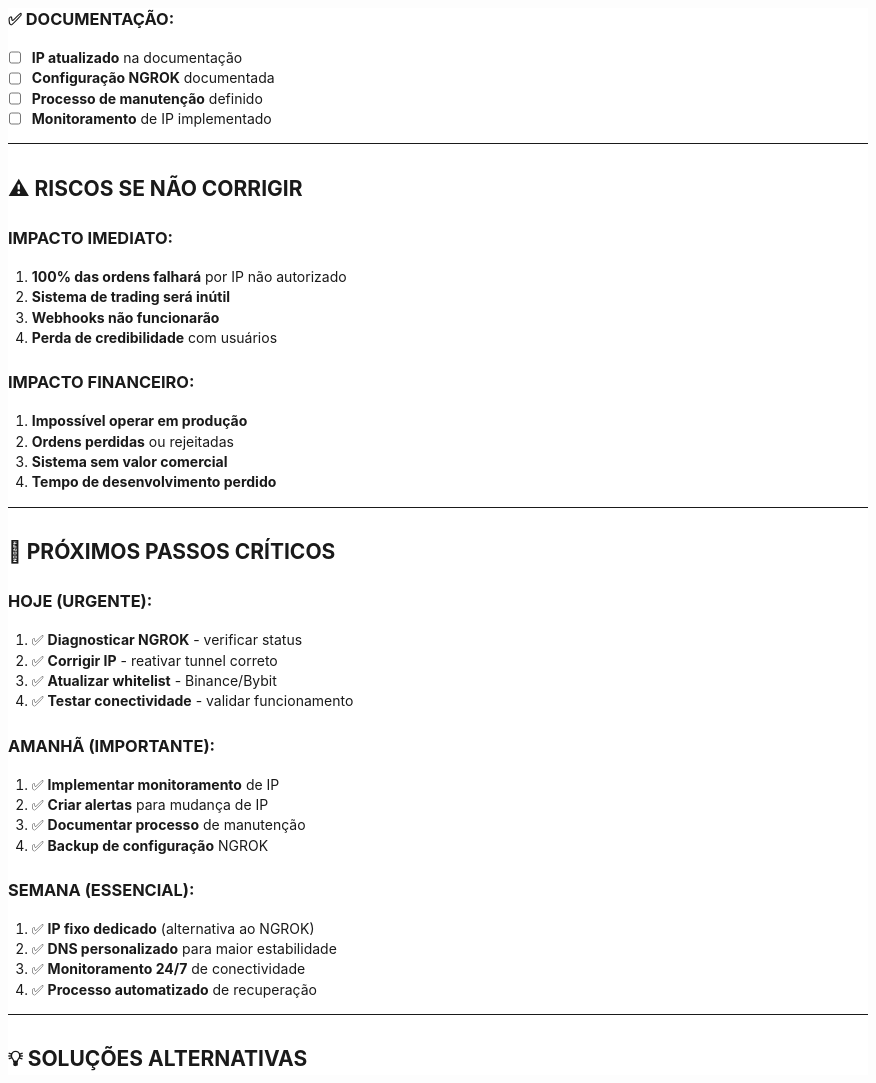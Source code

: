 ### **✅ DOCUMENTAÇÃO:**
- [ ] **IP atualizado** na documentação
- [ ] **Configuração NGROK** documentada
- [ ] **Processo de manutenção** definido
- [ ] **Monitoramento** de IP implementado

---

## ⚠️ **RISCOS SE NÃO CORRIGIR**

### **IMPACTO IMEDIATO:**
1. **100% das ordens falhará** por IP não autorizado
2. **Sistema de trading será inútil**
3. **Webhooks não funcionarão**
4. **Perda de credibilidade** com usuários

### **IMPACTO FINANCEIRO:**
1. **Impossível operar em produção**
2. **Ordens perdidas** ou rejeitadas
3. **Sistema sem valor comercial**
4. **Tempo de desenvolvimento perdido**

---

## 🎯 **PRÓXIMOS PASSOS CRÍTICOS**

### **HOJE (URGENTE):**
1. ✅ **Diagnosticar NGROK** - verificar status
2. ✅ **Corrigir IP** - reativar tunnel correto
3. ✅ **Atualizar whitelist** - Binance/Bybit
4. ✅ **Testar conectividade** - validar funcionamento

### **AMANHÃ (IMPORTANTE):**
1. ✅ **Implementar monitoramento** de IP
2. ✅ **Criar alertas** para mudança de IP
3. ✅ **Documentar processo** de manutenção
4. ✅ **Backup de configuração** NGROK

### **SEMANA (ESSENCIAL):**
1. ✅ **IP fixo dedicado** (alternativa ao NGROK)
2. ✅ **DNS personalizado** para maior estabilidade
3. ✅ **Monitoramento 24/7** de conectividade
4. ✅ **Processo automatizado** de recuperação

---

## 💡 **SOLUÇÕES ALTERNATIVAS**
